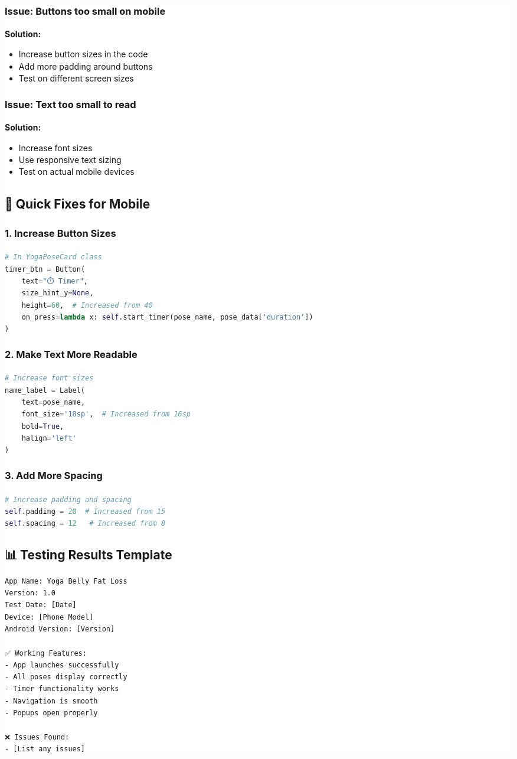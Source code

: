 ### Issue: Buttons too small on mobile
**Solution:**
- Increase button sizes in the code
- Add more padding around buttons
- Test on different screen sizes

### Issue: Text too small to read
**Solution:**
- Increase font sizes
- Use responsive text sizing
- Test on actual mobile devices

## 🚀 Quick Fixes for Mobile

### 1. Increase Button Sizes
```python
# In YogaPoseCard class
timer_btn = Button(
    text="⏱️ Timer",
    size_hint_y=None,
    height=60,  # Increased from 40
    on_press=lambda x: self.start_timer(pose_name, pose_data['duration'])
)
```

### 2. Make Text More Readable
```python
# Increase font sizes
name_label = Label(
    text=pose_name,
    font_size='18sp',  # Increased from 16sp
    bold=True,
    halign='left'
)
```

### 3. Add More Spacing
```python
# Increase padding and spacing
self.padding = 20  # Increased from 15
self.spacing = 12   # Increased from 8
```

## 📊 Testing Results Template

```
App Name: Yoga Belly Fat Loss
Version: 1.0
Test Date: [Date]
Device: [Phone Model]
Android Version: [Version]

✅ Working Features:
- App launches successfully
- All poses display correctly
- Timer functionality works
- Navigation is smooth
- Popups open properly

❌ Issues Found:
- [List any issues]

```
